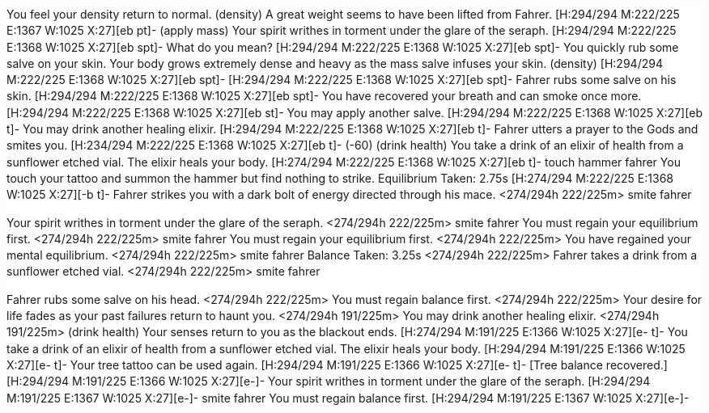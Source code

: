 You feel your density return to normal. (density)
A great weight seems to have been lifted from Fahrer.
[H:294/294 M:222/225 E:1367 W:1025 X:27][eb pt]- (apply mass) 
Your spirit writhes in torment under the glare of the seraph.
[H:294/294 M:222/225 E:1368 W:1025 X:27][eb spt]- 
What do you mean?
[H:294/294 M:222/225 E:1368 W:1025 X:27][eb spt]- 
You quickly rub some salve on your skin.
Your body grows extremely dense and heavy as the mass salve infuses your skin. (density)
[H:294/294 M:222/225 E:1368 W:1025 X:27][eb spt]- 
[H:294/294 M:222/225 E:1368 W:1025 X:27][eb spt]- 
Fahrer rubs some salve on his skin.
[H:294/294 M:222/225 E:1368 W:1025 X:27][eb spt]- 
You have recovered your breath and can smoke once more.
[H:294/294 M:222/225 E:1368 W:1025 X:27][eb st]- 
You may apply another salve.
[H:294/294 M:222/225 E:1368 W:1025 X:27][eb t]- 
You may drink another healing elixir.
[H:294/294 M:222/225 E:1368 W:1025 X:27][eb t]- 
Fahrer utters a prayer to the Gods and smites you.
[H:234/294 M:222/225 E:1368 W:1025 X:27][eb t]- (-60) (drink health) 
You take a drink of an elixir of health from a sunflower etched vial.
The elixir heals your body.
[H:274/294 M:222/225 E:1368 W:1025 X:27][eb t]- touch hammer fahrer
You touch your tattoo and summon the hammer but find nothing to strike.
Equilibrium Taken: 2.75s
[H:274/294 M:222/225 E:1368 W:1025 X:27][-b t]- 
Fahrer strikes you with a dark bolt of energy directed through his mace.
<274/294h 222/225m> smite fahrer

Your spirit writhes in torment under the glare of the seraph.
<274/294h 222/225m> smite fahrer
You must regain your equilibrium first.
<274/294h 222/225m> smite fahrer
You must regain your equilibrium first.
<274/294h 222/225m> 
You have regained your mental equilibrium.
<274/294h 222/225m> smite fahrer
Balance Taken: 3.25s
<274/294h 222/225m> 
Fahrer takes a drink from a sunflower etched vial.
<274/294h 222/225m> smite fahrer

Fahrer rubs some salve on his head.
<274/294h 222/225m> 
You must regain balance first.
<274/294h 222/225m> 
Your desire for life fades as your past failures return to haunt you.
<274/294h 191/225m> 
You may drink another healing elixir.
<274/294h 191/225m> (drink health) 
Your senses return to you as the blackout ends.
[H:274/294 M:191/225 E:1366 W:1025 X:27][e- t]- 
You take a drink of an elixir of health from a sunflower etched vial.
The elixir heals your body.
[H:294/294 M:191/225 E:1366 W:1025 X:27][e- t]- 
Your tree tattoo can be used again.
[H:294/294 M:191/225 E:1366 W:1025 X:27][e- t]- 
[Tree balance recovered.]
[H:294/294 M:191/225 E:1366 W:1025 X:27][e-]- 
Your spirit writhes in torment under the glare of the seraph.
[H:294/294 M:191/225 E:1367 W:1025 X:27][e-]- smite fahrer
You must regain balance first.
[H:294/294 M:191/225 E:1367 W:1025 X:27][e-]- 